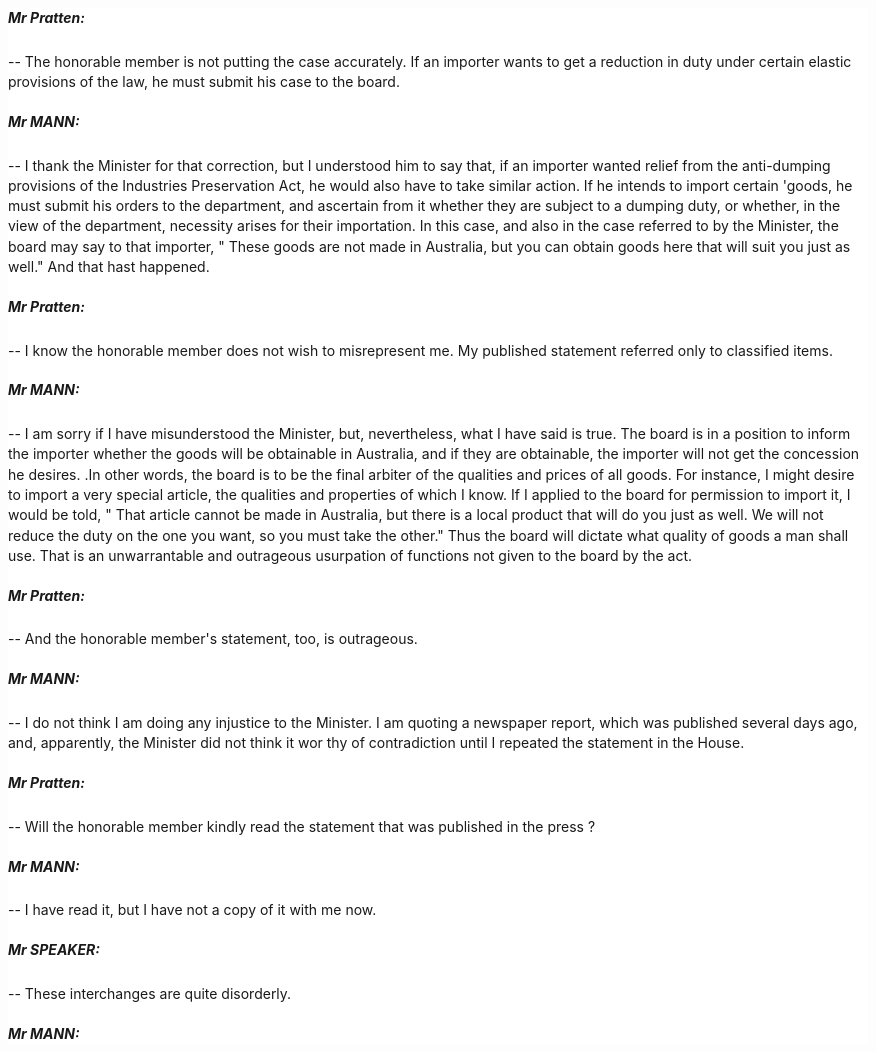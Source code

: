 ##### Mr Pratten:

-- The honorable  member  is not putting the case accurately. If an importer wants to get a reduction in duty under certain elastic provisions of the law, he must submit his case to the board. 

##### Mr MANN:

-- I thank the Minister for that correction, but I understood him to say that, if an importer wanted relief from the anti-dumping provisions of the Industries Preservation Act, he would also have to take similar action. If he intends to import certain 'goods, he must submit his orders to the department, and ascertain from it whether they are subject to a dumping duty, or whether, in the view of the department, necessity arises for their importation. In this case, and also in the case referred to by the Minister, the board may say to that importer, " These goods are not made in Australia, but you can obtain goods here that will suit you just as well." And that hast happened. 

##### Mr Pratten:

-- I know the honorable member does not wish to misrepresent me. My published statement referred only to classified items. 

##### Mr MANN:

-- I am sorry if I have misunderstood the Minister, but, nevertheless, what I have said is true. The board is in a position to inform the importer whether the goods will be obtainable in Australia, and if they are obtainable, the importer will not get the concession he desires. .In other words, the board is to be the final arbiter of the qualities and prices of all goods. For instance, I might desire to import a very special article, the qualities and properties of which I know. If I applied to the board for permission to import it, I would be told, " That article cannot be made in Australia, but there is a local product that will do you just as well. We will not reduce the duty on the one you want, so you must take the other." Thus the board will dictate what quality of goods a man shall use. That is an unwarrantable and outrageous usurpation of functions not given to the board by the act. 

##### Mr Pratten:

-- And the honorable member's statement, too, is outrageous. 

##### Mr MANN:

-- I do not think I am doing any injustice to the Minister. I am quoting a newspaper report, which was published several days ago, and, apparently, the Minister did not think it wor thy of contradiction until I repeated the statement in the House. 

##### Mr Pratten:

-- Will the honorable member kindly read the statement that was published in the press ? 

##### Mr MANN:

-- I have read it, but I have not a copy of it with me now. 

##### Mr SPEAKER:

-- These interchanges are quite disorderly. 

##### Mr MANN:
